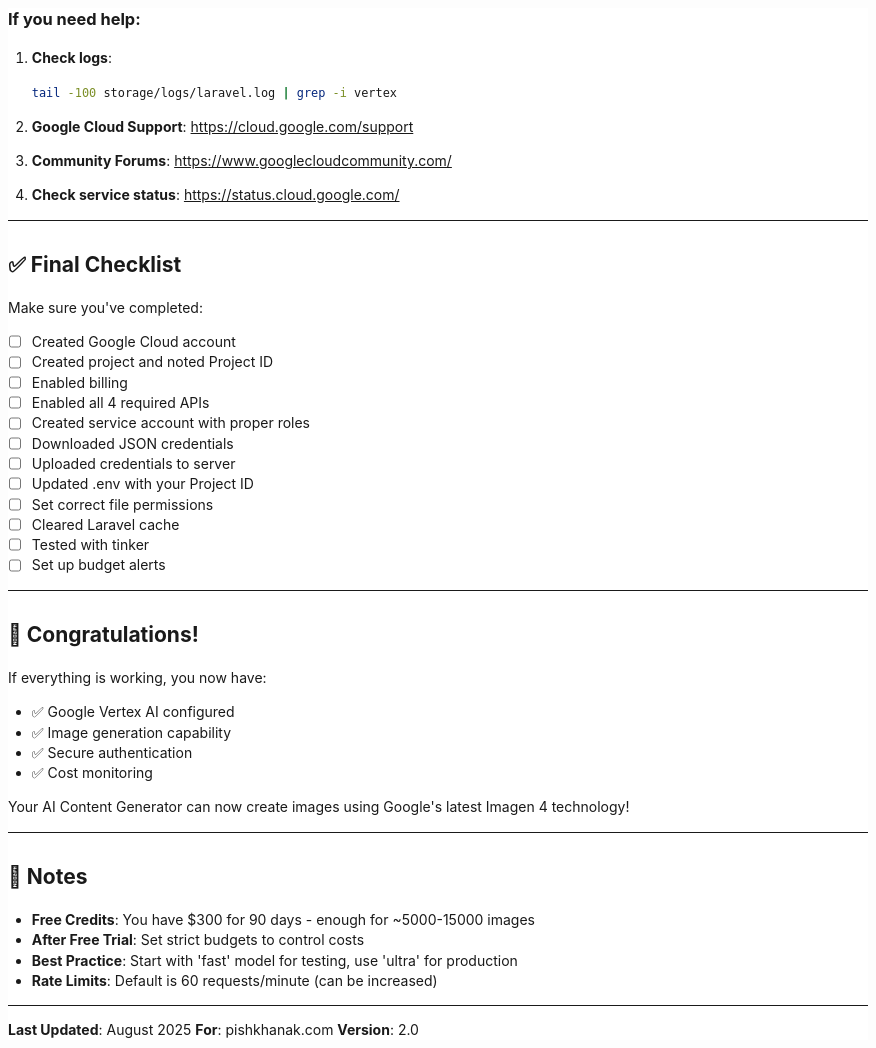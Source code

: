 ### If you need help:
1. **Check logs**:
   ```bash
   tail -100 storage/logs/laravel.log | grep -i vertex
   ```

2. **Google Cloud Support**: https://cloud.google.com/support

3. **Community Forums**: https://www.googlecloudcommunity.com/

4. **Check service status**: https://status.cloud.google.com/

---

## ✅ Final Checklist

Make sure you've completed:
- [ ] Created Google Cloud account
- [ ] Created project and noted Project ID
- [ ] Enabled billing
- [ ] Enabled all 4 required APIs
- [ ] Created service account with proper roles
- [ ] Downloaded JSON credentials
- [ ] Uploaded credentials to server
- [ ] Updated .env with your Project ID
- [ ] Set correct file permissions
- [ ] Cleared Laravel cache
- [ ] Tested with tinker
- [ ] Set up budget alerts

---

## 🎉 Congratulations!

If everything is working, you now have:
- ✅ Google Vertex AI configured
- ✅ Image generation capability
- ✅ Secure authentication
- ✅ Cost monitoring

Your AI Content Generator can now create images using Google's latest Imagen 4 technology!

---

## 📝 Notes

- **Free Credits**: You have $300 for 90 days - enough for ~5000-15000 images
- **After Free Trial**: Set strict budgets to control costs
- **Best Practice**: Start with 'fast' model for testing, use 'ultra' for production
- **Rate Limits**: Default is 60 requests/minute (can be increased)

---

**Last Updated**: August 2025
**For**: pishkhanak.com
**Version**: 2.0